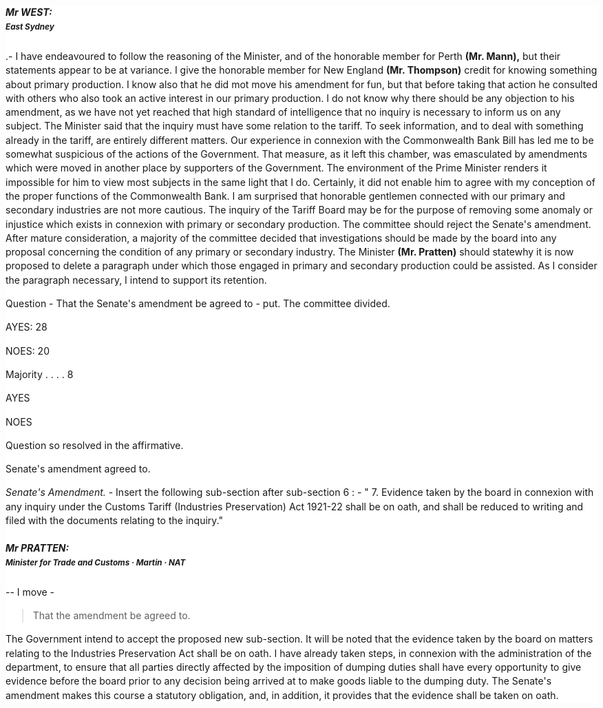 ##### Mr WEST:<br><small class="text-muted">East Sydney</small>

.- I have endeavoured to follow the reasoning of the Minister, and of the honorable member for Perth  **(Mr. Mann),**  but their statements appear to be at variance. I give the honorable member for New England  **(Mr. Thompson)**  credit for knowing something about primary production. I know also that he did mot move his amendment for fun, but that before taking that action he consulted with others who also took an active interest in our primary production. I do not know why there should be any objection to his amendment, as we have not yet reached that high standard of intelligence that no inquiry is necessary to inform us on any subject. The Minister said that the inquiry must have some relation to the tariff. To seek information, and to deal with something already in the tariff, are entirely different matters. Our experience in connexion with the Commonwealth Bank Bill has led me to be somewhat suspicious of the actions of the Government. That measure, as it left this chamber, was emasculated by amendments which were moved in another place by supporters of the Government. The environment of the Prime Minister renders it impossible for him to view most subjects in the same light that I do. Certainly, it did not enable him to agree with my conception of the proper functions of the Commonwealth Bank. I am surprised that honorable gentlemen connected with our primary and secondary industries are not more cautious. The inquiry of the Tariff Board may be for the purpose of removing some anomaly or injustice which exists in connexion with primary or secondary production. The committee should reject the Senate's amendment. After mature consideration, a majority of the committee decided that investigations should be made by the board into any proposal concerning the condition of any primary or secondary industry. The Minister  **(Mr. Pratten)**  should statewhy it is now proposed to delete a paragraph under which those engaged in primary and secondary production could be assisted. As I consider the paragraph necessary, I intend to support its retention. 

Question - That the Senate's amendment be agreed to - put. The committee divided.

AYES: 28

NOES: 20

Majority . . . . 8 

AYES

NOES

Question so resolved in the affirmative. 

Senate's amendment agreed to. 


 *Senate's Amendment.* - Insert the following sub-section after sub-section 6 :  - " 7. Evidence taken by the board in connexion with any inquiry under the Customs Tariff (Industries Preservation) Act 1921-22 shall be on oath, and shall be reduced to writing and filed with the documents relating to the inquiry." 

##### Mr PRATTEN:<br><small class="text-muted">Minister for Trade and Customs &middot; Martin &middot; NAT</small>

--  I move - 

  >That the amendment be agreed to. 

The Government intend to accept the proposed new sub-section. It will be noted that the evidence taken by the board on matters relating to the Industries Preservation Act shall be on oath. I have already taken steps, in connexion with the administration of the department, to ensure that all parties directly affected by the imposition of dumping duties shall have every opportunity to give evidence before the board prior to any decision being arrived at to make goods liable to the dumping duty. The Senate's amendment makes this course a statutory obligation, and, in addition, it provides that the evidence shall be taken on oath. 
